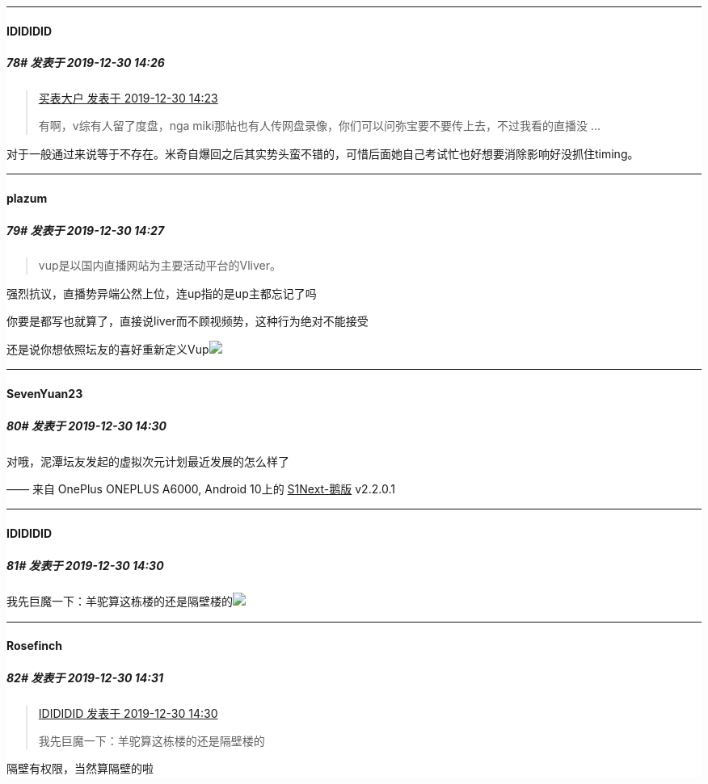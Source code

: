 
-----

####  IDIDIDID  
##### 78#       发表于 2019-12-30 14:26


<blockquote><a href="httphttps://bbs.saraba1st.com/2b/forum.php?mod=redirect&amp;goto=findpost&amp;pid=46033372&amp;ptid=1906409" target="_blank">买表大户 发表于 2019-12-30 14:23</a>

有啊，v综有人留了度盘，nga miki那帖也有人传网盘录像，你们可以问弥宝要不要传上去，不过我看的直播没 ...</blockquote>
对于一般通过来说等于不存在。米奇自爆回之后其实势头蛮不错的，可惜后面她自己考试忙也好想要消除影响好没抓住timing。


-----

####  plazum  
##### 79#       发表于 2019-12-30 14:27


<blockquote>vup是以国内直播网站为主要活动平台的Vliver。</blockquote>强烈抗议，直播势异端公然上位，连up指的是up主都忘记了吗

你要是都写也就算了，直接说liver而不顾视频势，这种行为绝对不能接受

还是说你想依照坛友的喜好重新定义Vup<img src="https://static.saraba1st.com/image/smiley/face2017/049.png" referrerpolicy="no-referrer">


-----

####  SevenYuan23  
##### 80#       发表于 2019-12-30 14:30


对哦，泥潭坛友发起的虚拟次元计划最近发展的怎么样了

—— 来自 OnePlus ONEPLUS A6000, Android 10上的 [S1Next-鹅版](https://github.com/ykrank/S1-Next/releases) v2.2.0.1


-----

####  IDIDIDID  
##### 81#       发表于 2019-12-30 14:30


我先巨魔一下：羊驼算这栋楼的还是隔壁楼的<img src="https://static.saraba1st.com/image/smiley/face2017/047.png" referrerpolicy="no-referrer">


-----

####  Rosefinch  
##### 82#       发表于 2019-12-30 14:31


<blockquote><a href="httphttps://bbs.saraba1st.com/2b/forum.php?mod=redirect&amp;goto=findpost&amp;pid=46033458&amp;ptid=1906409" target="_blank">IDIDIDID 发表于 2019-12-30 14:30</a>

我先巨魔一下：羊驼算这栋楼的还是隔壁楼的</blockquote>
隔壁有权限，当然算隔壁的啦
